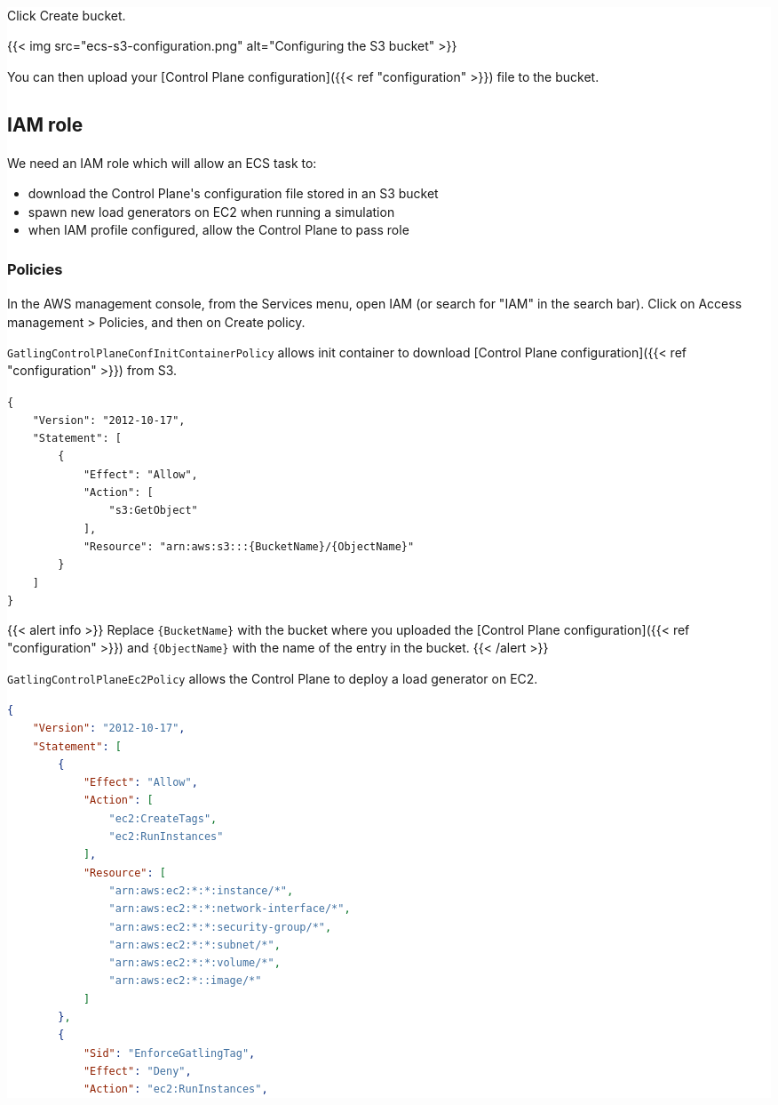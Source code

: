 Click Create bucket.

{{< img src="ecs-s3-configuration.png" alt="Configuring the S3 bucket" >}}

You can then upload your [Control Plane configuration]({{< ref "configuration" >}}) file to the bucket.

## IAM role

We need an IAM role which will allow an ECS task to:

- download the Control Plane's configuration file stored in an S3 bucket
- spawn new load generators on EC2 when running a simulation
- when IAM profile configured, allow the Control Plane to pass role 

### Policies

In the AWS management console, from the Services menu, open IAM (or search for "IAM" in the search bar). 
Click on Access management > Policies, and then on Create policy.

`GatlingControlPlaneConfInitContainerPolicy` allows init container to download [Control Plane configuration]({{< ref "configuration" >}}) from S3.
```
{
    "Version": "2012-10-17",
    "Statement": [
        {
            "Effect": "Allow",
            "Action": [
                "s3:GetObject"
            ],
            "Resource": "arn:aws:s3:::{BucketName}/{ObjectName}"
        }
    ]
}
```

{{< alert info >}}
Replace `{BucketName}` with the bucket where you uploaded the [Control Plane configuration]({{< ref "configuration" >}}) and `{ObjectName}` with the name of the entry in the bucket.
{{< /alert >}}

`GatlingControlPlaneEc2Policy` allows the Control Plane to deploy a load generator on EC2.
```json
{
    "Version": "2012-10-17",
    "Statement": [
        {
            "Effect": "Allow",
            "Action": [
                "ec2:CreateTags",
                "ec2:RunInstances"
            ],
            "Resource": [
                "arn:aws:ec2:*:*:instance/*",
                "arn:aws:ec2:*:*:network-interface/*",
                "arn:aws:ec2:*:*:security-group/*",
                "arn:aws:ec2:*:*:subnet/*",
                "arn:aws:ec2:*:*:volume/*",
                "arn:aws:ec2:*::image/*"
            ]
        },
        {
            "Sid": "EnforceGatlingTag",
            "Effect": "Deny",
            "Action": "ec2:RunInstances",
```